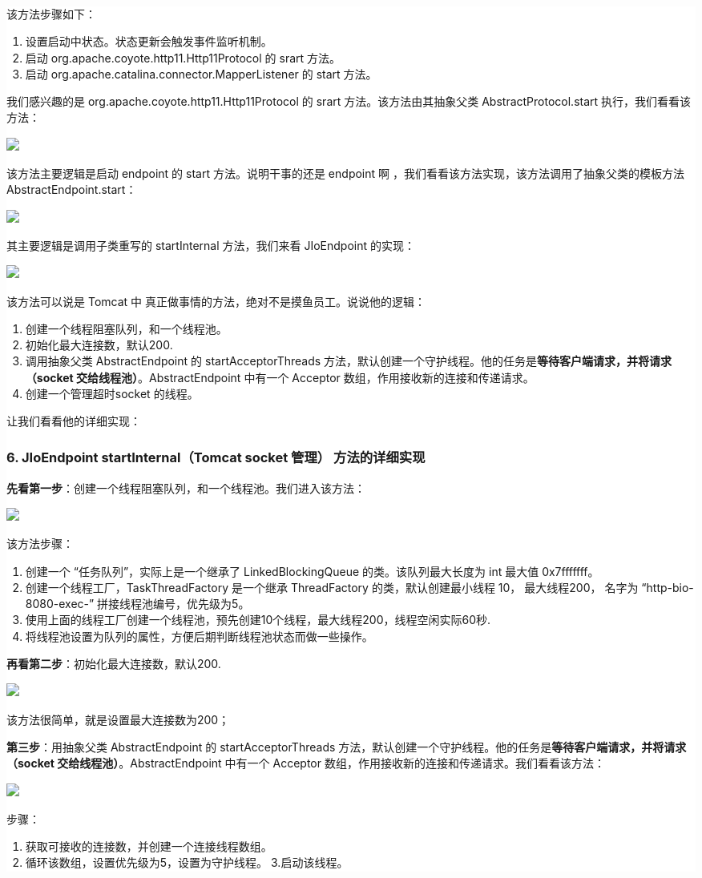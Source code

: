 该方法步骤如下：
1. 设置启动中状态。状态更新会触发事件监听机制。
2. 启动 org.apache.coyote.http11.Http11Protocol 的 srart 方法。
3. 启动 org.apache.catalina.connector.MapperListener 的 start 方法。

我们感兴趣的是 org.apache.coyote.http11.Http11Protocol 的 srart 方法。该方法由其抽象父类 AbstractProtocol.start 执行，我们看看该方法：

![](http://upload-images.jianshu.io/upload_images/4236553-a624d208d6dd6475.png?imageMogr2/auto-orient/strip%7CimageView2/2/w/1240)

该方法主要逻辑是启动 endpoint 的 start 方法。说明干事的还是 endpoint 啊 ，我们看看该方法实现，该方法调用了抽象父类的模板方法 AbstractEndpoint.start：

![](http://upload-images.jianshu.io/upload_images/4236553-4edc4f12c7097fe7.png?imageMogr2/auto-orient/strip%7CimageView2/2/w/1240)

其主要逻辑是调用子类重写的 startInternal 方法，我们来看 JIoEndpoint 的实现：

![](http://upload-images.jianshu.io/upload_images/4236553-946e9e8232596dd0.png?imageMogr2/auto-orient/strip%7CimageView2/2/w/1240)

该方法可以说是 Tomcat 中 真正做事情的方法，绝对不是摸鱼员工。说说他的逻辑：
1. 创建一个线程阻塞队列，和一个线程池。
2. 初始化最大连接数，默认200.
3. 调用抽象父类 AbstractEndpoint 的 startAcceptorThreads 方法，默认创建一个守护线程。他的任务是**等待客户端请求，并将请求（socket 交给线程池）**。AbstractEndpoint  中有一个 Acceptor 数组，作用接收新的连接和传递请求。
4. 创建一个管理超时socket 的线程。

让我们看看他的详细实现：

### 6. JIoEndpoint startInternal（Tomcat socket 管理） 方法的详细实现

**先看第一步**：创建一个线程阻塞队列，和一个线程池。我们进入该方法：

![](http://upload-images.jianshu.io/upload_images/4236553-621a92b09a05f827.png?imageMogr2/auto-orient/strip%7CimageView2/2/w/1240)

该方法步骤：
1. 创建一个 “任务队列”，实际上是一个继承了 LinkedBlockingQueue<Runnable> 的类。该队列最大长度为 int 最大值 0x7fffffff。
2. 创建一个线程工厂，TaskThreadFactory 是一个继承 ThreadFactory 的类，默认创建最小线程 10， 最大线程200， 名字为 “http-bio-8080-exec-” 拼接线程池编号，优先级为5。
3. 使用上面的线程工厂创建一个线程池，预先创建10个线程，最大线程200，线程空闲实际60秒.
4. 将线程池设置为队列的属性，方便后期判断线程池状态而做一些操作。

**再看第二步**：初始化最大连接数，默认200.

![](http://upload-images.jianshu.io/upload_images/4236553-38d2672837730e55.png?imageMogr2/auto-orient/strip%7CimageView2/2/w/1240)

该方法很简单，就是设置最大连接数为200；

**第三步**：用抽象父类 AbstractEndpoint 的 startAcceptorThreads 方法，默认创建一个守护线程。他的任务是**等待客户端请求，并将请求（socket 交给线程池）**。AbstractEndpoint  中有一个 Acceptor 数组，作用接收新的连接和传递请求。我们看看该方法：

![](http://upload-images.jianshu.io/upload_images/4236553-c134e88331d02220.png?imageMogr2/auto-orient/strip%7CimageView2/2/w/1240)

步骤：
1. 获取可接收的连接数，并创建一个连接线程数组。
2. 循环该数组，设置优先级为5，设置为守护线程。
3.启动该线程。
